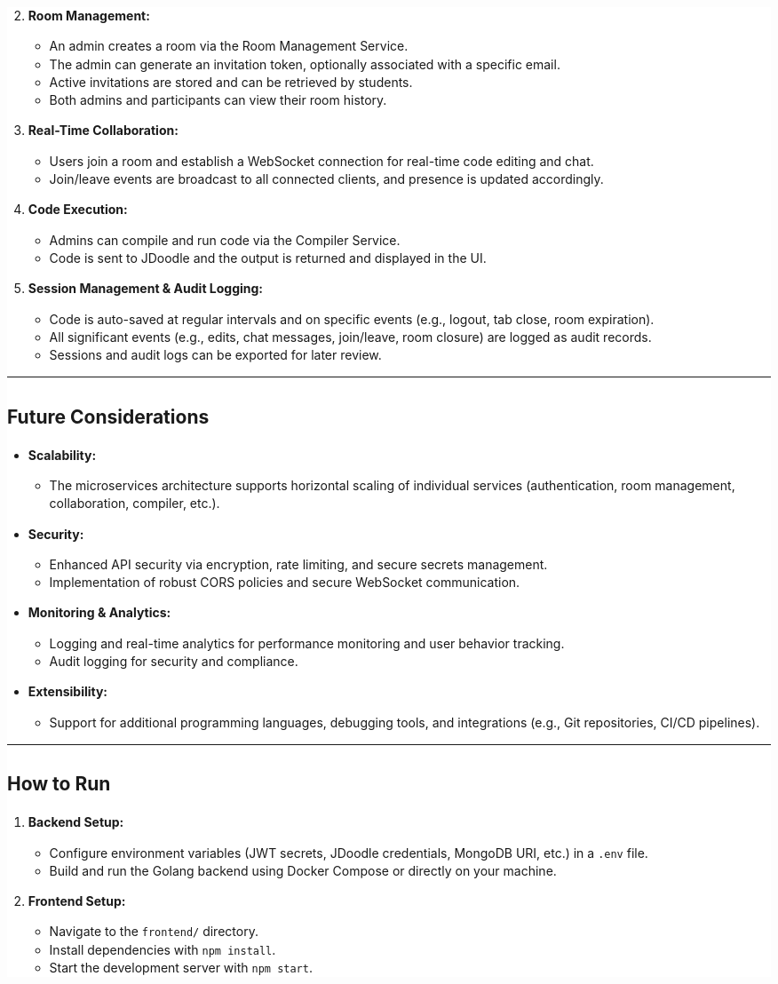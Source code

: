 2. **Room Management:**  
   - An admin creates a room via the Room Management Service.
   - The admin can generate an invitation token, optionally associated with a specific email.
   - Active invitations are stored and can be retrieved by students.
   - Both admins and participants can view their room history.
   
3. **Real-Time Collaboration:**  
   - Users join a room and establish a WebSocket connection for real-time code editing and chat.
   - Join/leave events are broadcast to all connected clients, and presence is updated accordingly.
   
4. **Code Execution:**  
   - Admins can compile and run code via the Compiler Service.  
   - Code is sent to JDoodle and the output is returned and displayed in the UI.
   
5. **Session Management & Audit Logging:**  
   - Code is auto-saved at regular intervals and on specific events (e.g., logout, tab close, room expiration).
   - All significant events (e.g., edits, chat messages, join/leave, room closure) are logged as audit records.
   - Sessions and audit logs can be exported for later review.

---

## Future Considerations

- **Scalability:**  
  - The microservices architecture supports horizontal scaling of individual services (authentication, room management, collaboration, compiler, etc.).
  
- **Security:**  
  - Enhanced API security via encryption, rate limiting, and secure secrets management.
  - Implementation of robust CORS policies and secure WebSocket communication.
  
- **Monitoring & Analytics:**  
  - Logging and real-time analytics for performance monitoring and user behavior tracking.
  - Audit logging for security and compliance.
  
- **Extensibility:**  
  - Support for additional programming languages, debugging tools, and integrations (e.g., Git repositories, CI/CD pipelines).

---

## How to Run

1. **Backend Setup:**  
   - Configure environment variables (JWT secrets, JDoodle credentials, MongoDB URI, etc.) in a `.env` file.
   - Build and run the Golang backend using Docker Compose or directly on your machine.
   
2. **Frontend Setup:**  
   - Navigate to the `frontend/` directory.
   - Install dependencies with `npm install`.
   - Start the development server with `npm start`.
   
